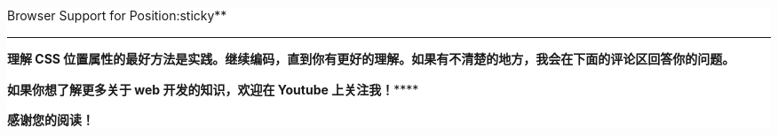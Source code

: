 Browser Support for Position:sticky** 

* * *

**理解 CSS 位置属性的最好方法是实践。继续编码，直到你有更好的理解。如果有不清楚的地方，我会在下面的评论区回答你的问题。**

****如果你想了解更多关于 web 开发的知识，欢迎在 Youtube 上关注我**[](https://www.youtube.com/channel/UC1EgYPCvKCXFn8HlpoJwY3Q)****！******

****感谢您的阅读！****